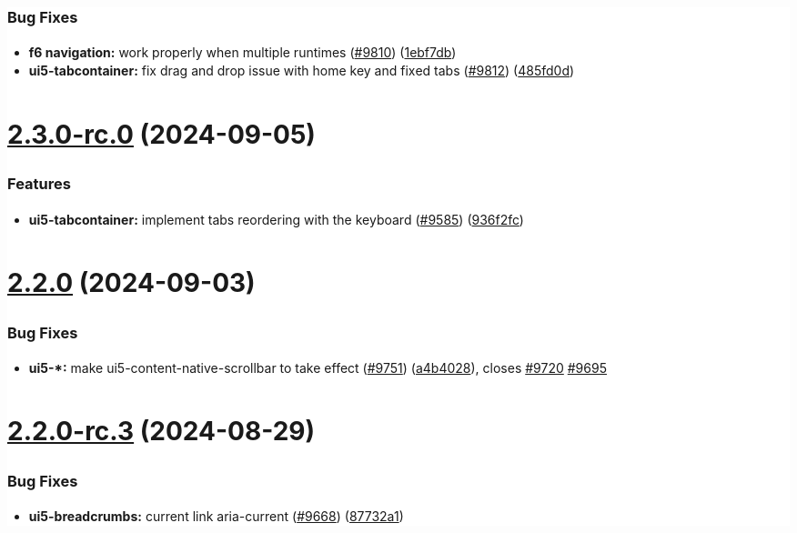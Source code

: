 
### Bug Fixes

* **f6 navigation:** work properly when multiple runtimes ([#9810](https://github.com/SAP/ui5-webcomponents/issues/9810)) ([1ebf7db](https://github.com/SAP/ui5-webcomponents/commit/1ebf7db3faa8a2be1d35347407a365f5cf3004de))
* **ui5-tabcontainer:** fix drag and drop issue with home key and fixеd tabs ([#9812](https://github.com/SAP/ui5-webcomponents/issues/9812)) ([485fd0d](https://github.com/SAP/ui5-webcomponents/commit/485fd0dd1205543e50e7db011d6c5a7bedbe5c68))





# [2.3.0-rc.0](https://github.com/SAP/ui5-webcomponents/compare/v2.2.0...v2.3.0-rc.0) (2024-09-05)


### Features

* **ui5-tabcontainer:** implement tabs reordering with the keyboard ([#9585](https://github.com/SAP/ui5-webcomponents/issues/9585)) ([936f2fc](https://github.com/SAP/ui5-webcomponents/commit/936f2fc9145217ae5cd4e790c64e3fe75afbfdee))





# [2.2.0](https://github.com/SAP/ui5-webcomponents/compare/v2.2.0-rc.3...v2.2.0) (2024-09-03)


### Bug Fixes

* **ui5-*:** make ui5-content-native-scrollbar to take effect ([#9751](https://github.com/SAP/ui5-webcomponents/issues/9751)) ([a4b4028](https://github.com/SAP/ui5-webcomponents/commit/a4b4028e344fb9546687cec0efbed065dde47b29)), closes [#9720](https://github.com/SAP/ui5-webcomponents/issues/9720) [#9695](https://github.com/SAP/ui5-webcomponents/issues/9695)





# [2.2.0-rc.3](https://github.com/SAP/ui5-webcomponents/compare/v2.2.0-rc.2...v2.2.0-rc.3) (2024-08-29)


### Bug Fixes

* **ui5-breadcrumbs:** current link aria-current ([#9668](https://github.com/SAP/ui5-webcomponents/issues/9668)) ([87732a1](https://github.com/SAP/ui5-webcomponents/commit/87732a151562d6e387dcf85baefca23b265774ac))




